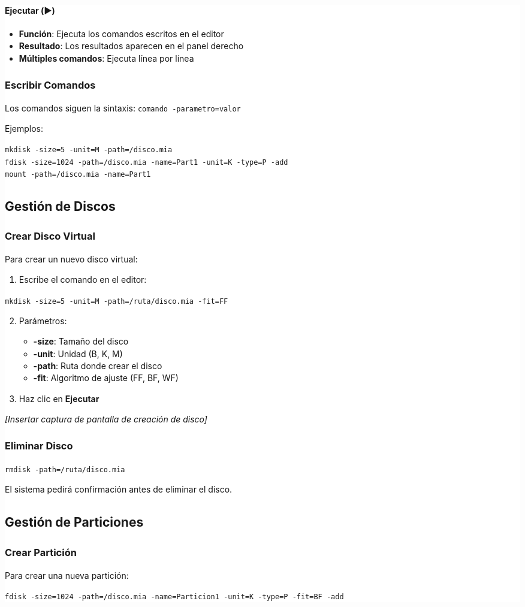 #### Ejecutar (▶️)
- **Función**: Ejecuta los comandos escritos en el editor
- **Resultado**: Los resultados aparecen en el panel derecho
- **Múltiples comandos**: Ejecuta línea por línea

### Escribir Comandos

Los comandos siguen la sintaxis: `comando -parametro=valor`

Ejemplos:
```
mkdisk -size=5 -unit=M -path=/disco.mia
fdisk -size=1024 -path=/disco.mia -name=Part1 -unit=K -type=P -add
mount -path=/disco.mia -name=Part1
```

## Gestión de Discos

### Crear Disco Virtual

Para crear un nuevo disco virtual:

1. Escribe el comando en el editor:
```
mkdisk -size=5 -unit=M -path=/ruta/disco.mia -fit=FF
```

2. Parámetros:
   - **-size**: Tamaño del disco
   - **-unit**: Unidad (B, K, M)
   - **-path**: Ruta donde crear el disco
   - **-fit**: Algoritmo de ajuste (FF, BF, WF)

3. Haz clic en **Ejecutar**

*[Insertar captura de pantalla de creación de disco]*

### Eliminar Disco

```
rmdisk -path=/ruta/disco.mia
```

El sistema pedirá confirmación antes de eliminar el disco.

## Gestión de Particiones

### Crear Partición

Para crear una nueva partición:

```
fdisk -size=1024 -path=/disco.mia -name=Particion1 -unit=K -type=P -fit=BF -add
```
